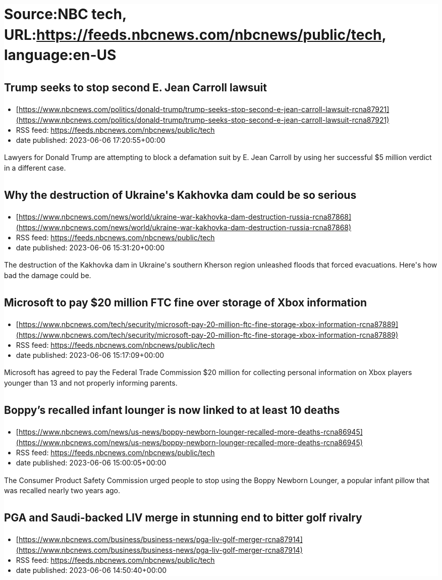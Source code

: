 # Source:NBC tech, URL:https://feeds.nbcnews.com/nbcnews/public/tech, language:en-US

## Trump seeks to stop second E. Jean Carroll lawsuit
 - [https://www.nbcnews.com/politics/donald-trump/trump-seeks-stop-second-e-jean-carroll-lawsuit-rcna87921](https://www.nbcnews.com/politics/donald-trump/trump-seeks-stop-second-e-jean-carroll-lawsuit-rcna87921)
 - RSS feed: https://feeds.nbcnews.com/nbcnews/public/tech
 - date published: 2023-06-06 17:20:55+00:00

Lawyers for Donald Trump are attempting to block a defamation suit by E. Jean Carroll by using her successful $5 million verdict in a different case.

## Why the destruction of Ukraine's Kakhovka dam could be so serious
 - [https://www.nbcnews.com/news/world/ukraine-war-kakhovka-dam-destruction-russia-rcna87868](https://www.nbcnews.com/news/world/ukraine-war-kakhovka-dam-destruction-russia-rcna87868)
 - RSS feed: https://feeds.nbcnews.com/nbcnews/public/tech
 - date published: 2023-06-06 15:31:20+00:00

The destruction of the Kakhovka dam in Ukraine's southern Kherson region unleashed floods that forced evacuations. Here's how bad the damage could be.

## Microsoft to pay $20 million FTC fine over storage of Xbox information
 - [https://www.nbcnews.com/tech/security/microsoft-pay-20-million-ftc-fine-storage-xbox-information-rcna87889](https://www.nbcnews.com/tech/security/microsoft-pay-20-million-ftc-fine-storage-xbox-information-rcna87889)
 - RSS feed: https://feeds.nbcnews.com/nbcnews/public/tech
 - date published: 2023-06-06 15:17:09+00:00

Microsoft has agreed to pay the Federal Trade Commission $20 million for collecting personal information on Xbox players younger than 13 and not properly informing parents.

## Boppy’s recalled infant lounger is now linked to at least 10 deaths
 - [https://www.nbcnews.com/news/us-news/boppy-newborn-lounger-recalled-more-deaths-rcna86945](https://www.nbcnews.com/news/us-news/boppy-newborn-lounger-recalled-more-deaths-rcna86945)
 - RSS feed: https://feeds.nbcnews.com/nbcnews/public/tech
 - date published: 2023-06-06 15:00:05+00:00

The Consumer Product Safety Commission urged people to stop using the Boppy Newborn Lounger, a popular infant pillow that was recalled nearly two years ago.

## PGA and Saudi-backed LIV merge in stunning end to bitter golf rivalry
 - [https://www.nbcnews.com/business/business-news/pga-liv-golf-merger-rcna87914](https://www.nbcnews.com/business/business-news/pga-liv-golf-merger-rcna87914)
 - RSS feed: https://feeds.nbcnews.com/nbcnews/public/tech
 - date published: 2023-06-06 14:50:40+00:00
